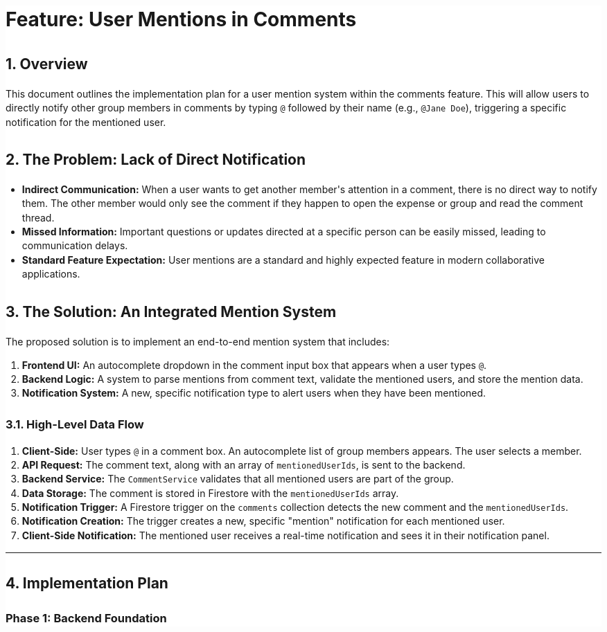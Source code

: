 # Feature: User Mentions in Comments

## 1. Overview

This document outlines the implementation plan for a user mention system within the comments feature. This will allow users to directly notify other group members in comments by typing `@` followed by their name (e.g., `@Jane Doe`), triggering a specific notification for the mentioned user.

## 2. The Problem: Lack of Direct Notification

-   **Indirect Communication:** When a user wants to get another member's attention in a comment, there is no direct way to notify them. The other member would only see the comment if they happen to open the expense or group and read the comment thread.
-   **Missed Information:** Important questions or updates directed at a specific person can be easily missed, leading to communication delays.
-   **Standard Feature Expectation:** User mentions are a standard and highly expected feature in modern collaborative applications.

## 3. The Solution: An Integrated Mention System

The proposed solution is to implement an end-to-end mention system that includes:

1.  **Frontend UI:** An autocomplete dropdown in the comment input box that appears when a user types `@`.
2.  **Backend Logic:** A system to parse mentions from comment text, validate the mentioned users, and store the mention data.
3.  **Notification System:** A new, specific notification type to alert users when they have been mentioned.

### 3.1. High-Level Data Flow

1.  **Client-Side:** User types `@` in a comment box. An autocomplete list of group members appears. The user selects a member.
2.  **API Request:** The comment text, along with an array of `mentionedUserIds`, is sent to the backend.
3.  **Backend Service:** The `CommentService` validates that all mentioned users are part of the group.
4.  **Data Storage:** The comment is stored in Firestore with the `mentionedUserIds` array.
5.  **Notification Trigger:** A Firestore trigger on the `comments` collection detects the new comment and the `mentionedUserIds`.
6.  **Notification Creation:** The trigger creates a new, specific "mention" notification for each mentioned user.
7.  **Client-Side Notification:** The mentioned user receives a real-time notification and sees it in their notification panel.

---

## 4. Implementation Plan

### Phase 1: Backend Foundation
